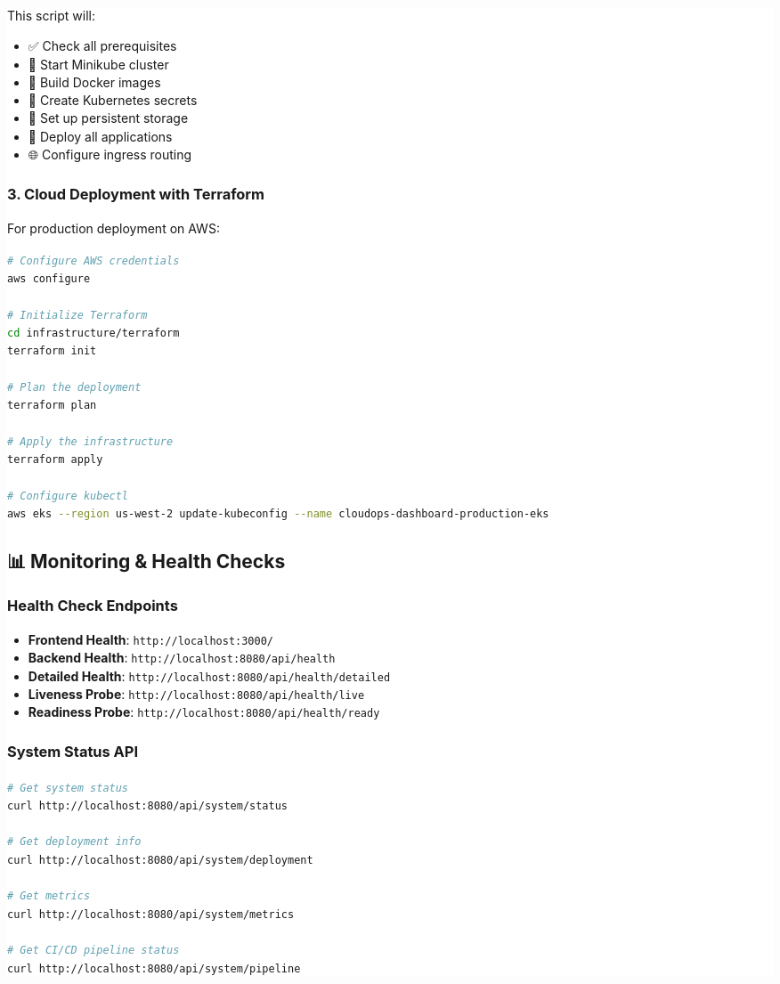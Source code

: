 This script will:
- ✅ Check all prerequisites
- 🎯 Start Minikube cluster
- 🐳 Build Docker images
- 🔐 Create Kubernetes secrets
- 💾 Set up persistent storage
- 🚀 Deploy all applications
- 🌐 Configure ingress routing

### 3. Cloud Deployment with Terraform

For production deployment on AWS:

```bash
# Configure AWS credentials
aws configure

# Initialize Terraform
cd infrastructure/terraform
terraform init

# Plan the deployment
terraform plan

# Apply the infrastructure
terraform apply

# Configure kubectl
aws eks --region us-west-2 update-kubeconfig --name cloudops-dashboard-production-eks
```

## 📊 Monitoring & Health Checks

### Health Check Endpoints

- **Frontend Health**: `http://localhost:3000/`
- **Backend Health**: `http://localhost:8080/api/health`
- **Detailed Health**: `http://localhost:8080/api/health/detailed`
- **Liveness Probe**: `http://localhost:8080/api/health/live`
- **Readiness Probe**: `http://localhost:8080/api/health/ready`

### System Status API

```bash
# Get system status
curl http://localhost:8080/api/system/status

# Get deployment info
curl http://localhost:8080/api/system/deployment

# Get metrics
curl http://localhost:8080/api/system/metrics

# Get CI/CD pipeline status
curl http://localhost:8080/api/system/pipeline
```
